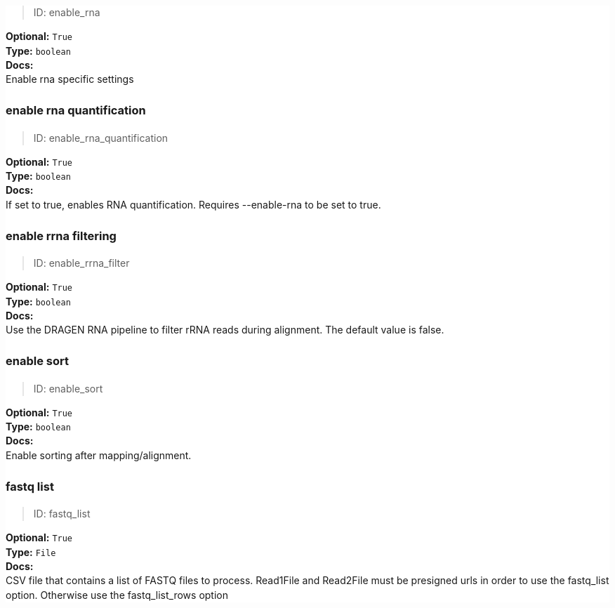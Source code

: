 > ID: enable_rna
  
**Optional:** `True`  
**Type:** `boolean`  
**Docs:**  
Enable rna specific settings


### enable rna quantification



  
> ID: enable_rna_quantification
  
**Optional:** `True`  
**Type:** `boolean`  
**Docs:**  
If set to true, enables RNA quantification. Requires --enable-rna to be set to true.


### enable rrna filtering



  
> ID: enable_rrna_filter
  
**Optional:** `True`  
**Type:** `boolean`  
**Docs:**  
Use the DRAGEN RNA pipeline to filter rRNA reads during alignment. The default value is false.


### enable sort



  
> ID: enable_sort
  
**Optional:** `True`  
**Type:** `boolean`  
**Docs:**  
Enable sorting after mapping/alignment.


### fastq list



  
> ID: fastq_list
  
**Optional:** `True`  
**Type:** `File`  
**Docs:**  
CSV file that contains a list of FASTQ files
to process.
Read1File and Read2File must be presigned urls in order to use the fastq_list option.
Otherwise use the fastq_list_rows option
